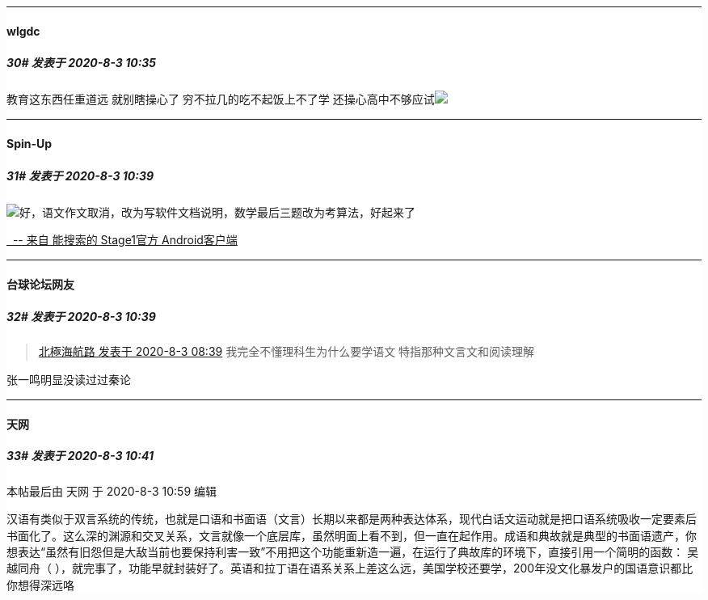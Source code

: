 




-----

####  wlgdc  
##### 30#       发表于 2020-8-3 10:35




教育这东西任重道远 就别瞎操心了 穷不拉几的吃不起饭上不了学 还操心高中不够应试<img src="https://static.saraba1st.com/image/smiley/face2017/067.png" referrerpolicy="no-referrer">







-----

####  Spin-Up  
##### 31#       发表于 2020-8-3 10:39



<img src="https://static.saraba1st.com/image/smiley/face2017/067.png" referrerpolicy="no-referrer">好，语文作文取消，改为写软件文档说明，数学最后三题改为考算法，好起来了

[  -- 来自 能搜索的 Stage1官方 Android客户端](https://www.coolapk.com/apk/140634)







-----

####  台球论坛网友  
##### 32#       发表于 2020-8-3 10:39



<blockquote><a href="httphttps://bbs.saraba1st.com/2b/forum.php?mod=redirect&amp;goto=findpost&amp;pid=48301122&amp;ptid=1952847" target="_blank">北極海航路 发表于 2020-8-3 08:39</a>
我完全不懂理科生为什么要学语文 特指那种文言文和阅读理解</blockquote>
张一鸣明显没读过过秦论







-----

####  天网  
##### 33#       发表于 2020-8-3 10:41



 本帖最后由 天网 于 2020-8-3 10:59 编辑 

汉语有类似于双言系统的传统，也就是口语和书面语（文言）长期以来都是两种表达体系，现代白话文运动就是把口语系统吸收一定要素后书面化了。这么深的渊源和交叉关系，文言就像一个底层库，虽然明面上看不到，但一直在起作用。成语和典故就是典型的书面语遗产，你想表达“虽然有旧怨但是大敌当前也要保持利害一致”不用把这个功能重新造一遍，在运行了典故库的环境下，直接引用一个简明的函数： 吴越同舟（ ），就完事了，功能早就封装好了。英语和拉丁语在语系关系上差这么远，美国学校还要学，200年没文化暴发户的国语意识都比你想得深远咯
